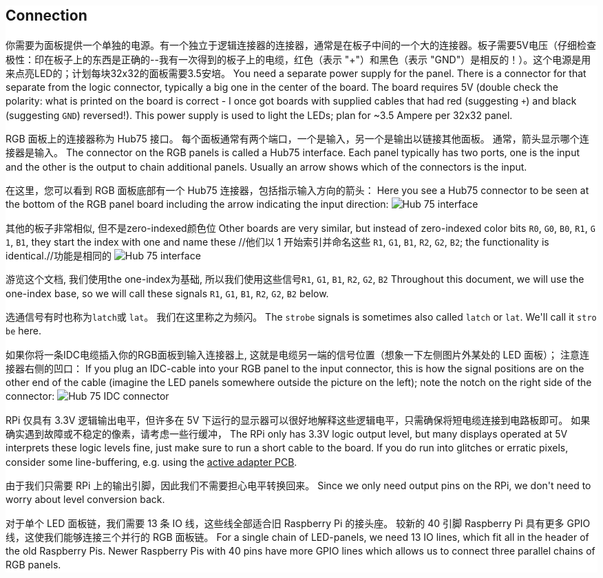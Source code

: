 Connection
----------

你需要为面板提供一个单独的电源。有一个独立于逻辑连接器的连接器，通常是在板子中间的一个大的连接器。板子需要5V电压（仔细检查极性：印在板子上的东西是正确的--我有一次得到的板子上的电缆，红色（表示 "+"）和黑色（表示 "GND"）是相反的！）。这个电源是用来点亮LED的；计划每块32x32的面板需要3.5安培。
You need a separate power supply for the panel. There is a connector for that separate from the logic connector, typically a big one in the center of the board. The board requires 5V (double check the polarity: what is printed on the board is correct - I once got boards with supplied cables that had red (suggesting `+`) and black (suggesting `GND`) reversed!). This power supply is used to light the LEDs; plan for ~3.5 Ampere per 32x32 panel.

RGB 面板上的连接器称为 Hub75 接口。 每个面板通常有两个端口，一个是输入，另一个是输出以链接其他面板。 通常，箭头显示哪个连接器是输入。
The connector on the RGB panels is called a Hub75 interface. Each panel typically has two ports, one is the input and the other is the output to chain additional panels. Usually an arrow shows which of the connectors is the input.

在这里，您可以看到 RGB 面板底部有一个 Hub75 连接器，包括指示输入方向的箭头：
Here you see a Hub75 connector to be seen at the bottom of the RGB panel board including the arrow indicating the input direction:
![Hub 75 interface][hub75-arrow]

其他的板子非常相似, 但不是zero-indexed颜色位
Other boards are very similar, but instead of zero-indexed color bits
`R0`, `G0`, `B0`, `R1`, `G1`, `B1`, they start the index with one and name these //他们以 1 开始索引并命名这些
`R1`, `G1`, `B1`, `R2`, `G2`, `B2`; the functionality is identical.//功能是相同的
![Hub 75 interface][hub75]

游览这个文档, 我们使用the one-index为基础, 所以我们使用这些信号`R1`, `G1`, `B1`, `R2`, `G2`, `B2`
Throughout this document, we will use the one-index base, so we will call these signals `R1`, `G1`, `B1`, `R2`, `G2`, `B2` below.

选通信号有时也称为`latch`或 `lat`。 我们在这里称之为频闪。
The `strobe` signals is sometimes also called `latch` or `lat`. We'll call it `strobe` here.

如果你将一条IDC电缆插入你的RGB面板到输入连接器上, 这就是电缆另一端的信号位置（想象一下左侧图片外某处的 LED 面板）； 注意连接器右侧的凹口：
If you plug an IDC-cable into your RGB panel to the input connector, this is how the signal positions are on the other end of the cable (imagine the LED panels somewhere outside the picture on the left); note the notch on the right side of the connector:
![Hub 75 IDC connector][hub75-idc]

RPi 仅具有 3.3V 逻辑输出电平，但许多在 5V 下运行的显示器可以很好地解释这些逻辑电平，只需确保将短电缆连接到电路板即可。 如果确实遇到故障或不稳定的像素，请考虑一些行缓冲，
The RPi only has 3.3V logic output level, but many displays operated at 5V interprets these logic levels fine, just make sure to run a short cable to the board. If you do run into glitches or erratic pixels, consider some line-buffering,
e.g. using the [active adapter PCB](./adapter/).

由于我们只需要 RPi 上的输出引脚，因此我们不需要担心电平转换回来。
Since we only need output pins on the RPi, we don't need to worry about level conversion back.

对于单个 LED 面板链，我们需要 13 条 IO 线，这些线全部适合旧 Raspberry Pi 的接头座。 较新的 40 引脚 Raspberry Pi 具有更多 GPIO 线，这使我们能够连接三个并行的 RGB 面板链。
For a single chain of LED-panels, we need 13 IO lines, which fit all in the header of the old Raspberry Pis. Newer Raspberry Pis with 40 pins have more GPIO lines which allows us to connect three parallel chains of RGB panels.


[hub75]: ./img/hub75.jpg
[hub75-arrow]: ./img/hub75-other.jpg
[hub75-idc]: ./img/idc-hub75-connector.jpg
[coordinates]: ./img/coordinates.png
[powerbar]: ./img/powerbar.jpg